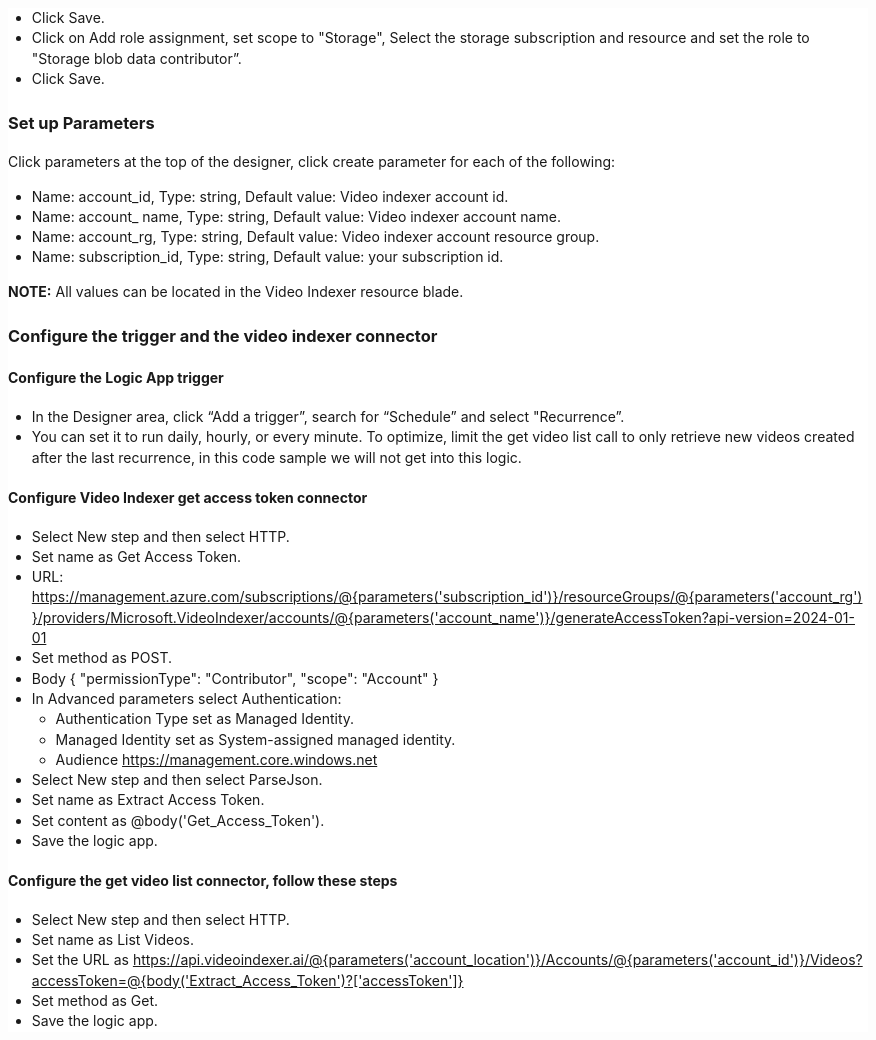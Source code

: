 - Click Save.
- Click on Add role assignment, set scope to "Storage", Select the storage subscription and resource and set the role to "Storage blob data contributor”.
- Click Save.

### Set up Parameters ###

Click parameters at the top of the designer, click create parameter for each of the following:

- Name: account_id, Type: string, Default value: Video indexer account id.
- Name: account_ name, Type: string, Default value: Video indexer account name.
- Name: account_rg, Type: string, Default value: Video indexer account resource group.
- Name: subscription_id, Type: string, Default value: your subscription id.

__NOTE:__ All values can be located in the Video Indexer resource blade.

### Configure the trigger and the video indexer connector ###

#### Configure the Logic App trigger ####

- In the Designer area, click “Add a trigger”, search for “Schedule” and select "Recurrence”.
- You can set it to run daily, hourly, or every minute. To optimize, limit the get video list call to only retrieve new videos created after the last recurrence, in this code sample we will not get into this logic. 

#### Configure Video Indexer get access token connector ####

- Select New step and then select HTTP.
- Set name as Get Access Token.
- URL: https://management.azure.com/subscriptions/@{parameters('subscription_id')}/resourceGroups/@{parameters('account_rg')}/providers/Microsoft.VideoIndexer/accounts/@{parameters('account_name')}/generateAccessToken?api-version=2024-01-01
- Set method as POST.
- Body
{
"permissionType": "Contributor",
"scope": "Account"
}
- In Advanced parameters select Authentication:
  - Authentication Type set as Managed Identity.
  - Managed Identity set as System-assigned managed identity.
  - Audience https://management.core.windows.net
- Select New step and then select ParseJson.
- Set name as Extract Access Token.
- Set content as @body('Get_Access_Token').
- Save the logic app.

#### Configure the get video list connector, follow these steps ####

- Select New step and then select HTTP.
- Set name as List Videos.
- Set the URL as https://api.videoindexer.ai/@{parameters('account_location')}/Accounts/@{parameters('account_id')}/Videos?accessToken=@{body('Extract_Access_Token')?['accessToken']}
- Set method as Get.
- Save the logic app.
